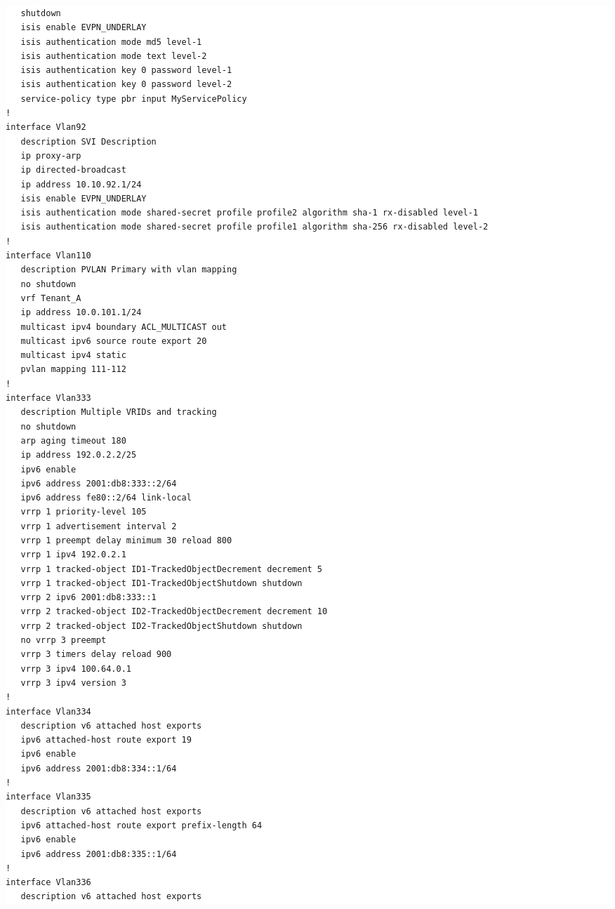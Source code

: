 ```eos
   shutdown
   isis enable EVPN_UNDERLAY
   isis authentication mode md5 level-1
   isis authentication mode text level-2
   isis authentication key 0 password level-1
   isis authentication key 0 password level-2
   service-policy type pbr input MyServicePolicy
!
interface Vlan92
   description SVI Description
   ip proxy-arp
   ip directed-broadcast
   ip address 10.10.92.1/24
   isis enable EVPN_UNDERLAY
   isis authentication mode shared-secret profile profile2 algorithm sha-1 rx-disabled level-1
   isis authentication mode shared-secret profile profile1 algorithm sha-256 rx-disabled level-2
!
interface Vlan110
   description PVLAN Primary with vlan mapping
   no shutdown
   vrf Tenant_A
   ip address 10.0.101.1/24
   multicast ipv4 boundary ACL_MULTICAST out
   multicast ipv6 source route export 20
   multicast ipv4 static
   pvlan mapping 111-112
!
interface Vlan333
   description Multiple VRIDs and tracking
   no shutdown
   arp aging timeout 180
   ip address 192.0.2.2/25
   ipv6 enable
   ipv6 address 2001:db8:333::2/64
   ipv6 address fe80::2/64 link-local
   vrrp 1 priority-level 105
   vrrp 1 advertisement interval 2
   vrrp 1 preempt delay minimum 30 reload 800
   vrrp 1 ipv4 192.0.2.1
   vrrp 1 tracked-object ID1-TrackedObjectDecrement decrement 5
   vrrp 1 tracked-object ID1-TrackedObjectShutdown shutdown
   vrrp 2 ipv6 2001:db8:333::1
   vrrp 2 tracked-object ID2-TrackedObjectDecrement decrement 10
   vrrp 2 tracked-object ID2-TrackedObjectShutdown shutdown
   no vrrp 3 preempt
   vrrp 3 timers delay reload 900
   vrrp 3 ipv4 100.64.0.1
   vrrp 3 ipv4 version 3
!
interface Vlan334
   description v6 attached host exports
   ipv6 attached-host route export 19
   ipv6 enable
   ipv6 address 2001:db8:334::1/64
!
interface Vlan335
   description v6 attached host exports
   ipv6 attached-host route export prefix-length 64
   ipv6 enable
   ipv6 address 2001:db8:335::1/64
!
interface Vlan336
   description v6 attached host exports
```